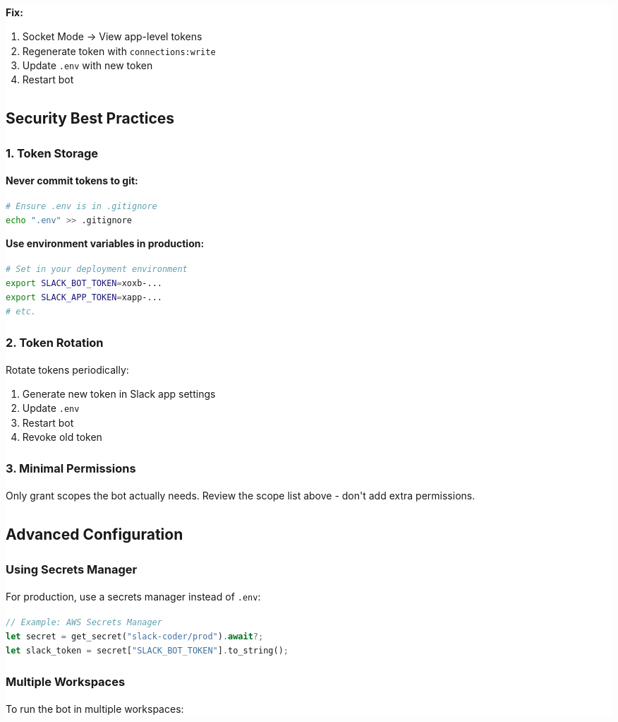 **Fix:**
1. Socket Mode → View app-level tokens
2. Regenerate token with `connections:write`
3. Update `.env` with new token
4. Restart bot

## Security Best Practices

### 1. Token Storage

**Never commit tokens to git:**
```bash
# Ensure .env is in .gitignore
echo ".env" >> .gitignore
```

**Use environment variables in production:**
```bash
# Set in your deployment environment
export SLACK_BOT_TOKEN=xoxb-...
export SLACK_APP_TOKEN=xapp-...
# etc.
```

### 2. Token Rotation

Rotate tokens periodically:
1. Generate new token in Slack app settings
2. Update `.env`
3. Restart bot
4. Revoke old token

### 3. Minimal Permissions

Only grant scopes the bot actually needs. Review the scope list above - don't add extra permissions.

## Advanced Configuration

### Using Secrets Manager

For production, use a secrets manager instead of `.env`:

```rust
// Example: AWS Secrets Manager
let secret = get_secret("slack-coder/prod").await?;
let slack_token = secret["SLACK_BOT_TOKEN"].to_string();
```

### Multiple Workspaces

To run the bot in multiple workspaces:
